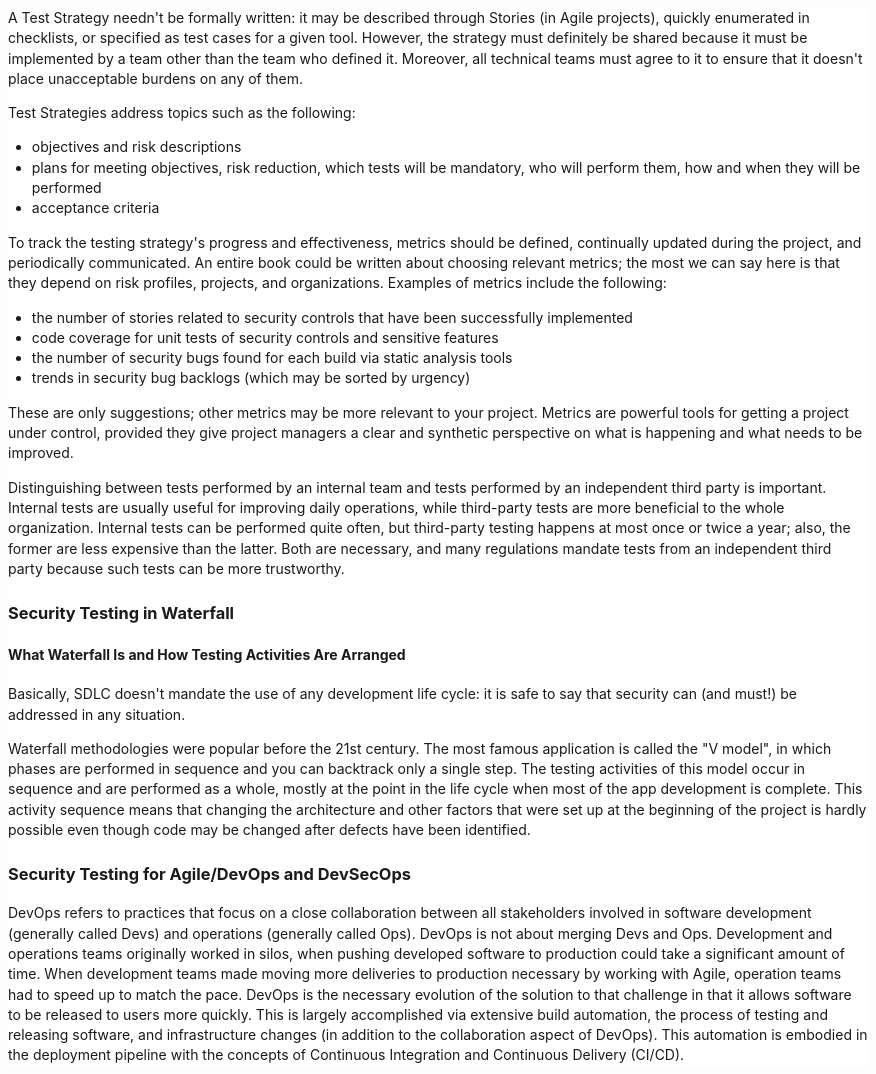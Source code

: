 A Test Strategy needn't be formally written: it may be described through Stories (in Agile projects), quickly enumerated in checklists, or specified as test cases for a given tool. However, the strategy must definitely be shared because it must be implemented by a team other than the team who defined it. Moreover, all technical teams must agree to it to ensure that it doesn't place unacceptable burdens on any of them.

Test Strategies address topics such as the following:

- objectives and risk descriptions
- plans for meeting objectives, risk reduction, which tests will be mandatory, who will perform them, how and when they will be performed
- acceptance criteria

To track the testing strategy's progress and effectiveness, metrics should be defined, continually updated during the project, and periodically communicated. An entire book could be written about choosing relevant metrics; the most we can say here is that they depend on risk profiles, projects, and organizations. Examples of metrics include the following:

- the number of stories related to security controls that have been successfully implemented
- code coverage for unit tests of security controls and sensitive features
- the number of security bugs found for each build via static analysis tools
- trends in security bug backlogs (which may be sorted by urgency)

These are only suggestions; other metrics may be more relevant to your project. Metrics are powerful tools for getting a project under control, provided they give project managers a clear and synthetic perspective on what is happening and what needs to be improved.

Distinguishing between tests performed by an internal team and tests performed by an independent third party is important. Internal tests are usually useful for improving daily operations, while third-party tests are more beneficial to the whole organization. Internal tests can be performed quite often, but third-party testing happens at most once or twice a year; also, the former are less expensive than the latter.
Both are necessary, and many regulations mandate tests from an independent third party because such tests can be more trustworthy.

### Security Testing in Waterfall

#### What Waterfall Is and How Testing Activities Are Arranged

Basically, SDLC doesn't mandate the use of any development life cycle: it is safe to say that security can (and must!) be addressed in any situation.

Waterfall methodologies were popular before the 21st century. The most famous application is called the "V model", in which phases are performed in sequence and you can backtrack only a single step.
The testing activities of this model occur in sequence and are performed as a whole, mostly at the point in the life cycle when most of the app development is complete. This activity sequence means that changing the architecture and other factors that were set up at the beginning of the project is hardly possible even though code may be changed after defects have been identified.

### Security Testing for Agile/DevOps and DevSecOps

DevOps refers to practices that focus on a close collaboration between all stakeholders involved in software development (generally called Devs) and operations (generally called Ops). DevOps is not about merging Devs and Ops.
Development and operations teams originally worked in silos, when pushing developed software to production could take a significant amount of time. When development teams made moving more deliveries to production necessary by working with Agile, operation teams had to speed up to match the pace. DevOps is the necessary evolution of the solution to that challenge in that it allows software to be released to users more quickly. This is largely accomplished via extensive build automation, the process of testing and releasing software, and infrastructure changes (in addition to the collaboration aspect of DevOps). This automation is embodied in the deployment pipeline with the concepts of Continuous Integration and Continuous Delivery (CI/CD).
